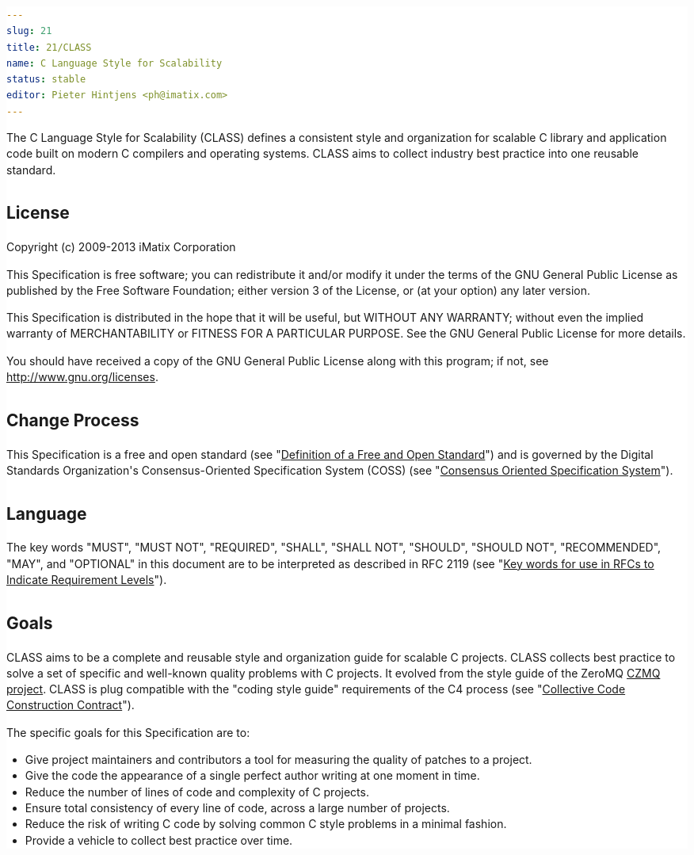 ```yaml
---
slug: 21
title: 21/CLASS
name: C Language Style for Scalability
status: stable
editor: Pieter Hintjens <ph@imatix.com>
---
```


The C Language Style for Scalability (CLASS) defines a consistent style and organization for scalable C library and application code built on modern C compilers and operating systems. CLASS aims to collect industry best practice into one reusable standard.

## License

Copyright (c) 2009-2013 iMatix Corporation

This Specification is free software; you can redistribute it and/or modify it under the terms of the GNU General Public License as published by the Free Software Foundation; either version 3 of the License, or (at your option) any later version.

This Specification is distributed in the hope that it will be useful, but WITHOUT ANY WARRANTY; without even the implied warranty of MERCHANTABILITY or FITNESS FOR A PARTICULAR PURPOSE. See the GNU General Public License for more details.

You should have received a copy of the GNU General Public License along with this program; if not, see <http://www.gnu.org/licenses>.

## Change Process

This Specification is a free and open standard (see "[Definition of a Free and Open Standard](http://www.digistan.org/open-standard:definition)") and is governed by the Digital Standards Organization's Consensus-Oriented Specification System (COSS) (see "[Consensus Oriented Specification System](http://www.digistan.org/spec:1/COSS)").

## Language

The key words "MUST", "MUST NOT", "REQUIRED", "SHALL", "SHALL NOT", "SHOULD", "SHOULD NOT", "RECOMMENDED",  "MAY", and "OPTIONAL" in this document are to be interpreted as described in RFC 2119 (see "[Key words for use in RFCs to Indicate Requirement Levels](http://tools.ietf.org/html/rfc2119)").

## Goals

CLASS aims to be a complete and reusable style and organization guide for scalable C projects. CLASS collects best practice to solve a set of specific and well-known quality problems with C projects. It evolved from the style guide of the ZeroMQ [CZMQ project](https://github.com/zeromq/czmq). CLASS is plug compatible with the "coding style guide" requirements of the C4 process (see "[Collective Code Construction Contract](http://rfc.zeromq.org/spec:16)").

The specific goals for this Specification are to:

* Give project maintainers and contributors a tool for measuring the quality of patches to a project.
* Give the code the appearance of a single perfect author writing at one moment in time.
* Reduce the number of lines of code and complexity of C projects.
* Ensure total consistency of every line of code, across a large number of projects.
* Reduce the risk of writing C code by solving common C style problems in a minimal fashion.
* Provide a vehicle to collect best practice over time.

